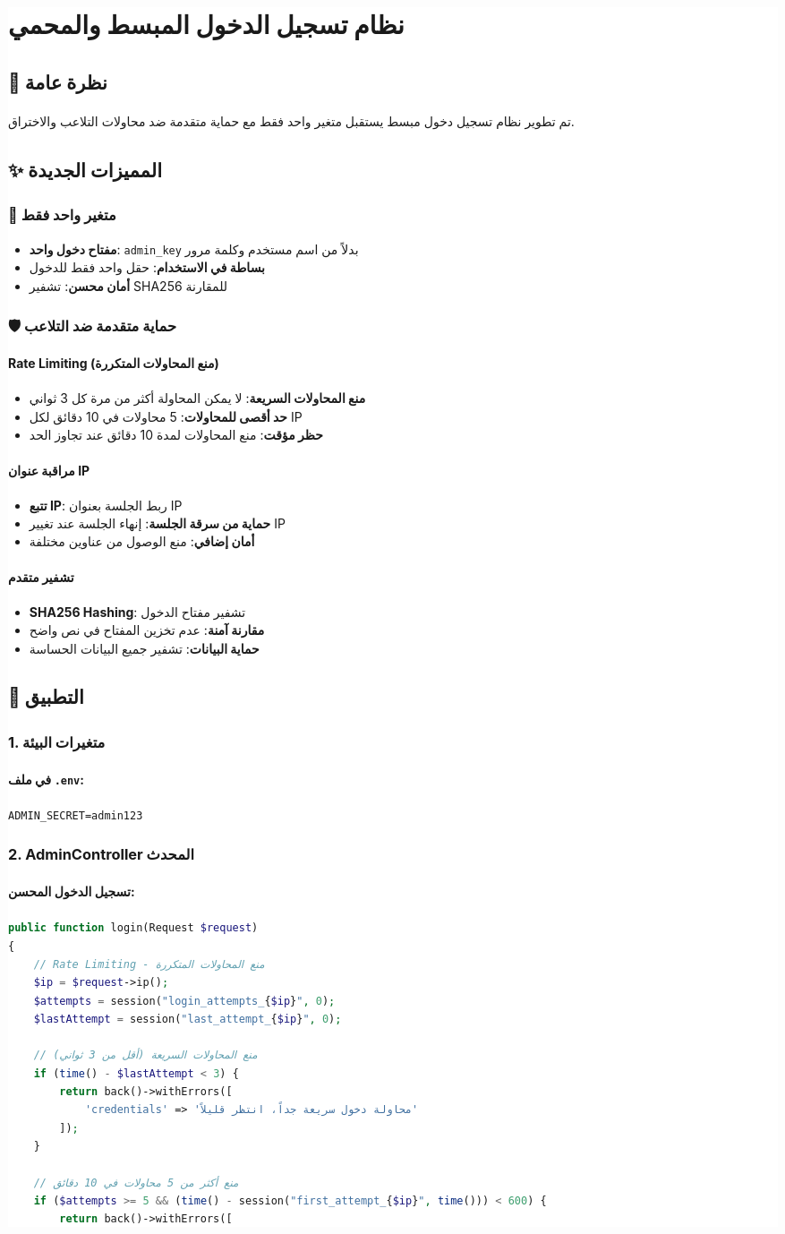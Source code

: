 # نظام تسجيل الدخول المبسط والمحمي

## 🔐 نظرة عامة

تم تطوير نظام تسجيل دخول مبسط يستقبل متغير واحد فقط مع حماية متقدمة ضد محاولات التلاعب والاختراق.

## ✨ المميزات الجديدة

### 🔑 **متغير واحد فقط**
- **مفتاح دخول واحد**: `admin_key` بدلاً من اسم مستخدم وكلمة مرور
- **بساطة في الاستخدام**: حقل واحد فقط للدخول
- **أمان محسن**: تشفير SHA256 للمقارنة

### 🛡️ **حماية متقدمة ضد التلاعب**

#### **Rate Limiting (منع المحاولات المتكررة)**
- **منع المحاولات السريعة**: لا يمكن المحاولة أكثر من مرة كل 3 ثواني
- **حد أقصى للمحاولات**: 5 محاولات في 10 دقائق لكل IP
- **حظر مؤقت**: منع المحاولات لمدة 10 دقائق عند تجاوز الحد

#### **مراقبة عنوان IP**
- **تتبع IP**: ربط الجلسة بعنوان IP
- **حماية من سرقة الجلسة**: إنهاء الجلسة عند تغيير IP
- **أمان إضافي**: منع الوصول من عناوين مختلفة

#### **تشفير متقدم**
- **SHA256 Hashing**: تشفير مفتاح الدخول
- **مقارنة آمنة**: عدم تخزين المفتاح في نص واضح
- **حماية البيانات**: تشفير جميع البيانات الحساسة

## 🚀 التطبيق

### **1. متغيرات البيئة**

#### في ملف `.env`:
```env
ADMIN_SECRET=admin123
```

### **2. AdminController المحدث**

#### **تسجيل الدخول المحسن:**
```php
public function login(Request $request)
{
    // Rate Limiting - منع المحاولات المتكررة
    $ip = $request->ip();
    $attempts = session("login_attempts_{$ip}", 0);
    $lastAttempt = session("last_attempt_{$ip}", 0);
    
    // منع المحاولات السريعة (أقل من 3 ثواني)
    if (time() - $lastAttempt < 3) {
        return back()->withErrors([
            'credentials' => 'محاولة دخول سريعة جداً، انتظر قليلاً'
        ]);
    }
    
    // منع أكثر من 5 محاولات في 10 دقائق
    if ($attempts >= 5 && (time() - session("first_attempt_{$ip}", time())) < 600) {
        return back()->withErrors([
```